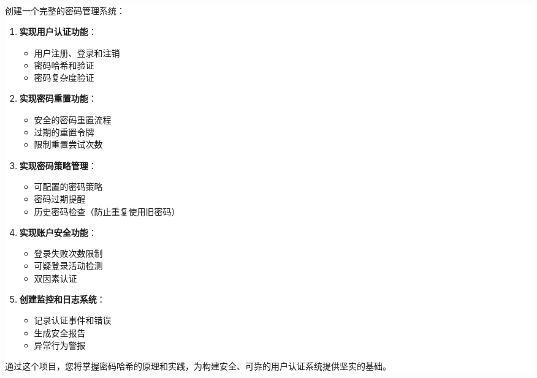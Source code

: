 创建一个完整的密码管理系统：

1. **实现用户认证功能**：
   - 用户注册、登录和注销
   - 密码哈希和验证
   - 密码复杂度验证

2. **实现密码重置功能**：
   - 安全的密码重置流程
   - 过期的重置令牌
   - 限制重置尝试次数

3. **实现密码策略管理**：
   - 可配置的密码策略
   - 密码过期提醒
   - 历史密码检查（防止重复使用旧密码）

4. **实现账户安全功能**：
   - 登录失败次数限制
   - 可疑登录活动检测
   - 双因素认证

5. **创建监控和日志系统**：
   - 记录认证事件和错误
   - 生成安全报告
   - 异常行为警报

通过这个项目，您将掌握密码哈希的原理和实践，为构建安全、可靠的用户认证系统提供坚实的基础。

